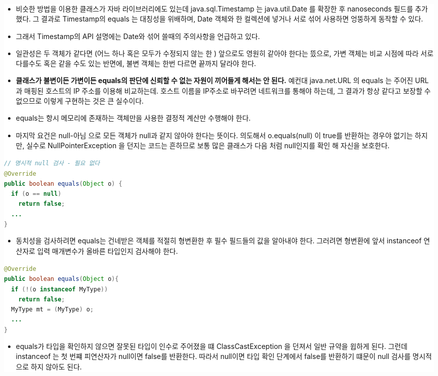 - 비슷한 방법을 이용한 클래스가 자바 라이브러리에도 있는데 java.sql.Timestamp 는 java.util.Date 를 확장한 후 nanoseconds 필드를 추가했다. 그 결과로 Timestamp의 equals 는 대칭성을 위배하며, Date 객체와 한 컬렉션에 넣거나 서로 섞어 사용하면 엉뚱하게 동작할 수 있다.

- 그래서 Timestamp의 API 설명에는 Date와 섞어 쓸때의 주의사항을 언급하고 있다.

- 일관성은 두 객체가 같다면 (어느 하나 혹은 모두가 수정되지 않는 한 ) 앞으로도 영원히 같아야 한다는 뜼으로, 가변 객체는 비교 시점에 따라 서로 다를수도 혹은 같을 수도 있는 반면에, 불변 객체는 한번 다르면 끝까지 달라야 한다.

- **클래스가 불변이든 가변이든 equals의 판단에 신뢰할 수 없는 자원이 끼어들게 해서는 안 된다.**
  예컨대 java.net.URL 의 equals 는 주어진 URL과 매핑된 호스트의 IP 주소를 이용해 비교하는데. 호스트 이름을 IP주소로 바꾸려면 네트워크를 통해야 하는데, 그 결과가 항상 같다고 보장할 수 없으므로 이렇게 구현하는 것은 큰 실수이다.

- equals는 항시 메모리에 존재하는 객체만을 사용한 결정적 계산만 수행해야 한다.

- 마지막 요건은 null-아님 으로 모든 객체가 null과 같지 않아야 한다는 뜻이다. 의도해서 o.equals(null) 이 true를 반환하는 경우야 없기는 하지만, 실수로 NullPointerException 을 던지는 코드는 흔하므로 보통 많은 클래스가 다음 처럼 null인지를 확인 해 자신을 보호한다.

```java
// 명시적 null 검사 - 필요 없다
@Override
public boolean equals(Object o) {
  if (o == null)
    return false;
  ...
}
```

- 동치성을 검사하려면 equals는 건네받은 객체를 적절히 형변환한 후 필수 필드들의 값을 알아내야 한다. 그러려면 형변환에 앞서 instanceof 연산자로 입력 매개변수가 올바른 타입인지 검사해야 한다.

```java
@Override
public boolean equals(Object o){
  if (!(o instanceof MyType))
    return false;
  MyType mt = (MyType) o;
  ...
}
```

- equals가 타입을 확인하지 않으면 잘못된 타입이 인수로 주어졌을 떄 ClassCastException 을 던져서 일반 규약을 윕하게 된다. 그런데 instanceof 는 첫 번쨰 피연산자가 null이면 false를 반환한다. 따라서 null이면 타입 확인 단계에서 false를 반환하기 떄문이 null 검사를 명시적으로 하지 않아도 된다.
